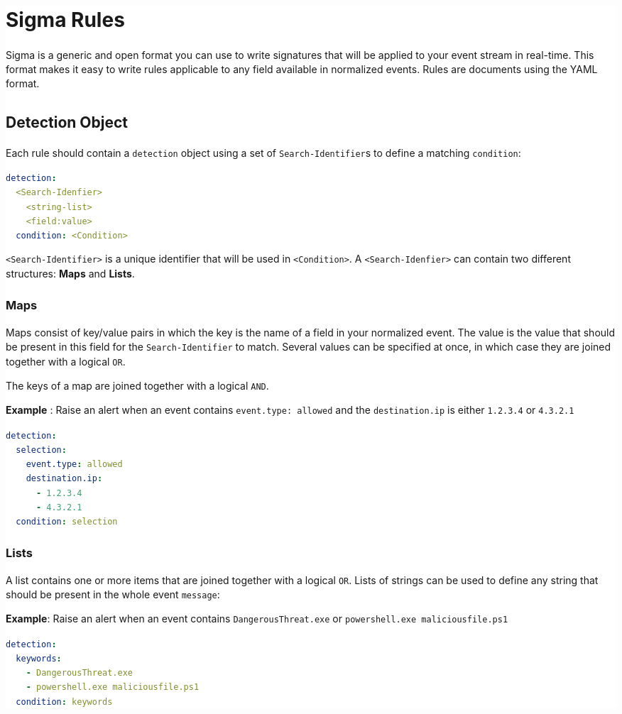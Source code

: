 # Sigma Rules

Sigma is a generic and open format you can use to write signatures that will be applied to your event stream in real-time. This format makes it easy to write rules applicable to any field available in normalized events. Rules are documents using the YAML format.
## Detection Object
Each rule should contain a `detection` object using a set of `Search-Identifier`s to define a matching `condition`:
```yaml
detection:
  <Search-Idenfier>
    <string-list>
    <field:value>
  condition: <Condition>
```
`<Search-Identifier>` is a unique identifier that will be used in `<Condition>`. A `<Search-Idenfier>` can contain two different structures: **Maps** and **Lists**.

### Maps
Maps consist of key/value pairs in which the key is the name of a field in your normalized event. The value is the value that should be present in this field for the `Search-Identifier` to match. Several values can be specified at once, in which case they are joined together with a logical `OR`.

The keys of a map are joined together with a logical `AND`.

**Example** : Raise an alert when an event contains `event.type: allowed` and the `destination.ip` is either `1.2.3.4` or `4.3.2.1`

```yaml
detection:
  selection:
    event.type: allowed
    destination.ip:
      - 1.2.3.4
      - 4.3.2.1
  condition: selection
```
### Lists
A list contains one or more items that are joined together with a logical `OR`.
Lists of strings can be used to define any string that should be present in the whole event `message`:

**Example**: Raise an alert when an event contains `DangerousThreat.exe` or `powershell.exe maliciousfile.ps1`

```yaml
detection:
  keywords:
    - DangerousThreat.exe
    - powershell.exe maliciousfile.ps1
  condition: keywords
```
